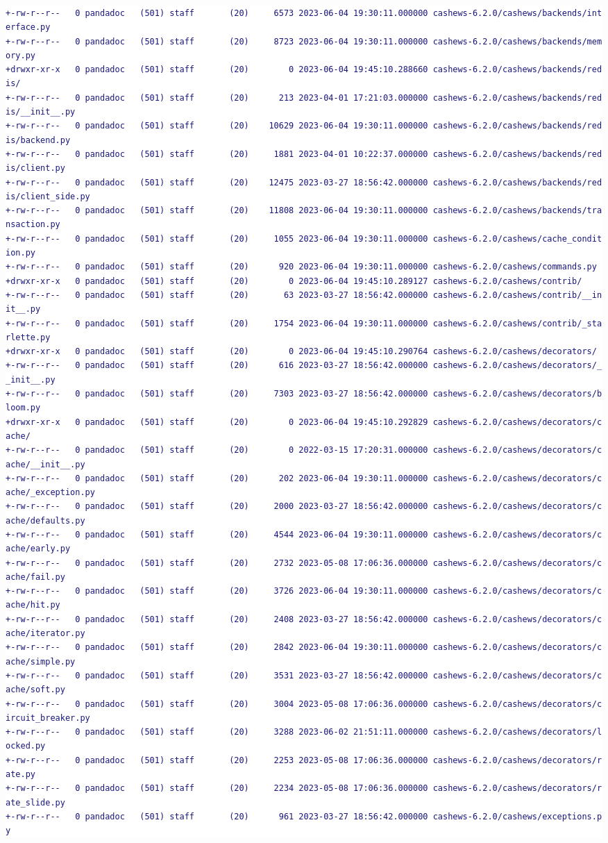 ```diff
+-rw-r--r--   0 pandadoc   (501) staff       (20)     6573 2023-06-04 19:30:11.000000 cashews-6.2.0/cashews/backends/interface.py
+-rw-r--r--   0 pandadoc   (501) staff       (20)     8723 2023-06-04 19:30:11.000000 cashews-6.2.0/cashews/backends/memory.py
+drwxr-xr-x   0 pandadoc   (501) staff       (20)        0 2023-06-04 19:45:10.288660 cashews-6.2.0/cashews/backends/redis/
+-rw-r--r--   0 pandadoc   (501) staff       (20)      213 2023-04-01 17:21:03.000000 cashews-6.2.0/cashews/backends/redis/__init__.py
+-rw-r--r--   0 pandadoc   (501) staff       (20)    10629 2023-06-04 19:30:11.000000 cashews-6.2.0/cashews/backends/redis/backend.py
+-rw-r--r--   0 pandadoc   (501) staff       (20)     1881 2023-04-01 10:22:37.000000 cashews-6.2.0/cashews/backends/redis/client.py
+-rw-r--r--   0 pandadoc   (501) staff       (20)    12475 2023-03-27 18:56:42.000000 cashews-6.2.0/cashews/backends/redis/client_side.py
+-rw-r--r--   0 pandadoc   (501) staff       (20)    11808 2023-06-04 19:30:11.000000 cashews-6.2.0/cashews/backends/transaction.py
+-rw-r--r--   0 pandadoc   (501) staff       (20)     1055 2023-06-04 19:30:11.000000 cashews-6.2.0/cashews/cache_condition.py
+-rw-r--r--   0 pandadoc   (501) staff       (20)      920 2023-06-04 19:30:11.000000 cashews-6.2.0/cashews/commands.py
+drwxr-xr-x   0 pandadoc   (501) staff       (20)        0 2023-06-04 19:45:10.289127 cashews-6.2.0/cashews/contrib/
+-rw-r--r--   0 pandadoc   (501) staff       (20)       63 2023-03-27 18:56:42.000000 cashews-6.2.0/cashews/contrib/__init__.py
+-rw-r--r--   0 pandadoc   (501) staff       (20)     1754 2023-06-04 19:30:11.000000 cashews-6.2.0/cashews/contrib/_starlette.py
+drwxr-xr-x   0 pandadoc   (501) staff       (20)        0 2023-06-04 19:45:10.290764 cashews-6.2.0/cashews/decorators/
+-rw-r--r--   0 pandadoc   (501) staff       (20)      616 2023-03-27 18:56:42.000000 cashews-6.2.0/cashews/decorators/__init__.py
+-rw-r--r--   0 pandadoc   (501) staff       (20)     7303 2023-03-27 18:56:42.000000 cashews-6.2.0/cashews/decorators/bloom.py
+drwxr-xr-x   0 pandadoc   (501) staff       (20)        0 2023-06-04 19:45:10.292829 cashews-6.2.0/cashews/decorators/cache/
+-rw-r--r--   0 pandadoc   (501) staff       (20)        0 2022-03-15 17:20:31.000000 cashews-6.2.0/cashews/decorators/cache/__init__.py
+-rw-r--r--   0 pandadoc   (501) staff       (20)      202 2023-06-04 19:30:11.000000 cashews-6.2.0/cashews/decorators/cache/_exception.py
+-rw-r--r--   0 pandadoc   (501) staff       (20)     2000 2023-03-27 18:56:42.000000 cashews-6.2.0/cashews/decorators/cache/defaults.py
+-rw-r--r--   0 pandadoc   (501) staff       (20)     4544 2023-06-04 19:30:11.000000 cashews-6.2.0/cashews/decorators/cache/early.py
+-rw-r--r--   0 pandadoc   (501) staff       (20)     2732 2023-05-08 17:06:36.000000 cashews-6.2.0/cashews/decorators/cache/fail.py
+-rw-r--r--   0 pandadoc   (501) staff       (20)     3726 2023-06-04 19:30:11.000000 cashews-6.2.0/cashews/decorators/cache/hit.py
+-rw-r--r--   0 pandadoc   (501) staff       (20)     2408 2023-03-27 18:56:42.000000 cashews-6.2.0/cashews/decorators/cache/iterator.py
+-rw-r--r--   0 pandadoc   (501) staff       (20)     2842 2023-06-04 19:30:11.000000 cashews-6.2.0/cashews/decorators/cache/simple.py
+-rw-r--r--   0 pandadoc   (501) staff       (20)     3531 2023-03-27 18:56:42.000000 cashews-6.2.0/cashews/decorators/cache/soft.py
+-rw-r--r--   0 pandadoc   (501) staff       (20)     3004 2023-05-08 17:06:36.000000 cashews-6.2.0/cashews/decorators/circuit_breaker.py
+-rw-r--r--   0 pandadoc   (501) staff       (20)     3288 2023-06-02 21:51:11.000000 cashews-6.2.0/cashews/decorators/locked.py
+-rw-r--r--   0 pandadoc   (501) staff       (20)     2253 2023-05-08 17:06:36.000000 cashews-6.2.0/cashews/decorators/rate.py
+-rw-r--r--   0 pandadoc   (501) staff       (20)     2234 2023-05-08 17:06:36.000000 cashews-6.2.0/cashews/decorators/rate_slide.py
+-rw-r--r--   0 pandadoc   (501) staff       (20)      961 2023-03-27 18:56:42.000000 cashews-6.2.0/cashews/exceptions.py
```